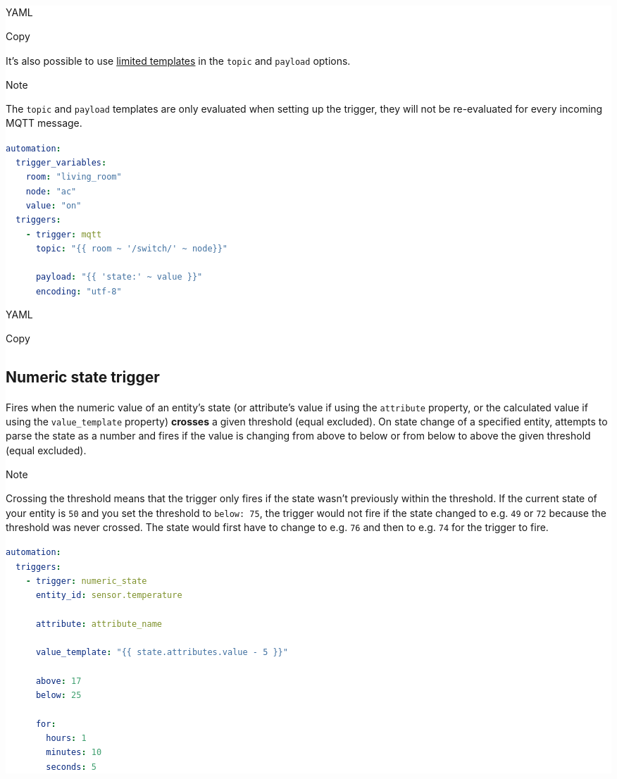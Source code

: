 YAML

Copy

It’s also possible to use [limited templates](/docs/configuration/templating/#limited-templates) in the `topic` and `payload` options.

Note

The `topic` and `payload` templates are only evaluated when setting up the trigger, they will not be re-evaluated for every incoming MQTT message.

```yaml
automation:
  trigger_variables:
    room: "living_room"
    node: "ac"
    value: "on"
  triggers:
    - trigger: mqtt
      topic: "{{ room ~ '/switch/' ~ node}}"
      
      payload: "{{ 'state:' ~ value }}"
      encoding: "utf-8"
```

YAML

Copy

## Numeric state trigger[](#numeric-state-trigger)

Fires when the numeric value of an entity’s state (or attribute’s value if using the `attribute` property, or the calculated value if using the `value_template` property) **crosses** a given threshold (equal excluded). On state change of a specified entity, attempts to parse the state as a number and fires if the value is changing from above to below or from below to above the given threshold (equal excluded).

Note

Crossing the threshold means that the trigger only fires if the state wasn’t previously within the threshold. If the current state of your entity is `50` and you set the threshold to `below: 75`, the trigger would not fire if the state changed to e.g. `49` or `72` because the threshold was never crossed. The state would first have to change to e.g. `76` and then to e.g. `74` for the trigger to fire.

```yaml
automation:
  triggers:
    - trigger: numeric_state
      entity_id: sensor.temperature
      
      attribute: attribute_name
      
      value_template: "{{ state.attributes.value - 5 }}"
      
      above: 17
      below: 25
      
      for:
        hours: 1
        minutes: 10
        seconds: 5
```
